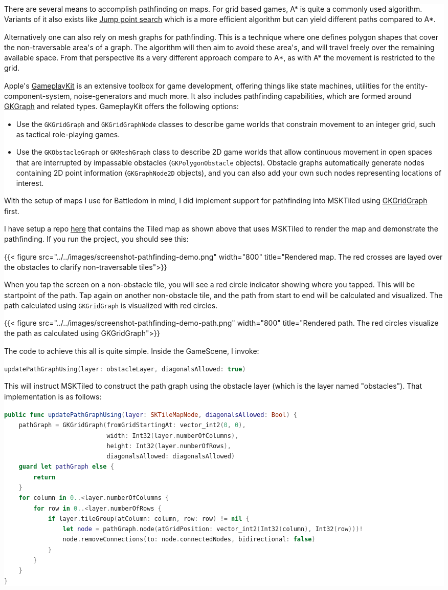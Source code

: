 There are several means to accomplish pathfinding on maps. For grid based games, A* is quite a commonly used algorithm. Variants of it also exists like [Jump point search](https://en.wikipedia.org/wiki/Jump_point_search) which is a more efficient algorithm but can yield different paths compared to A*. 

Alternatively one can also rely on mesh graphs for pathfinding. This is a technique where one defines polygon shapes that cover the non-traversable area's of a graph. The algorithm will then aim to avoid these area's, and will travel freely over the remaining available space. From that perspective its a very different approach compare to A*, as with A* the movement is restricted to the grid.

Apple's [GameplayKit](https://developer.apple.com/documentation/gameplaykit) is an extensive toolbox for game development, offering things like state machines, utilities for the entity-component-system, noise-generators and much more. It also includes pathfinding capabilities, which are formed around [GKGraph](https://developer.apple.com/documentation/gameplaykit/gkgraph) and related types. GameplayKit offers the following options:

- Use the `GKGridGraph` and `GKGridGraphNode` classes to describe game worlds that constrain movement to an integer grid, such as tactical role-playing games.

- Use the `GKObstacleGraph` or `GKMeshGraph` class to describe 2D game worlds that allow continuous movement in open spaces that are interrupted by impassable obstacles (`GKPolygonObstacle` objects). Obstacle graphs automatically generate nodes containing 2D point information (`GKGraphNode2D` objects), and you can also add your own such nodes representing locations of interest.

With the setup of maps I use for Battledom in mind, I did implement support for pathfinding into MSKTiled using [GKGridGraph](https://developer.apple.com/documentation/gameplaykit/gkgridgraph) first. 

I have setup a repo [here](https://github.com/sanderfrenken/AStartPathfinderSwift) that contains the Tiled map as shown above that uses MSKTiled to render the map and demonstrate the pathfinding. If you run the project, you should see this:

{{< figure src="../../images/screenshot-pathfinding-demo.png" width="800" title="Rendered map. The red crosses are layed over the obstacles to clarify non-traversable tiles">}}

When you tap the screen on a non-obstacle tile, you will see a red circle indicator showing where you tapped. This will be startpoint of the path. Tap again on another non-obstacle tile, and the path from start to end will be calculated and visualized. The path calculated using `GKGridGraph` is visualized with red circles.

{{< figure src="../../images/screenshot-pathfinding-demo-path.png" width="800" title="Rendered path. The red circles visualize the path as calculated using GKGridGraph">}}

The code to achieve this all is quite simple. 
Inside the GameScene, I invoke:

``` Swift
updatePathGraphUsing(layer: obstacleLayer, diagonalsAllowed: true)
```

This will instruct MSKTiled to construct the path graph using the obstacle layer (which is the layer named "obstacles"). That implementation is as follows:

``` Swift
public func updatePathGraphUsing(layer: SKTileMapNode, diagonalsAllowed: Bool) {
    pathGraph = GKGridGraph(fromGridStartingAt: vector_int2(0, 0),
                            width: Int32(layer.numberOfColumns),
                            height: Int32(layer.numberOfRows),
                            diagonalsAllowed: diagonalsAllowed)
    guard let pathGraph else {
        return
    }
    for column in 0..<layer.numberOfColumns {
        for row in 0..<layer.numberOfRows {
            if layer.tileGroup(atColumn: column, row: row) != nil {
                let node = pathGraph.node(atGridPosition: vector_int2(Int32(column), Int32(row)))!
                node.removeConnections(to: node.connectedNodes, bidirectional: false)
            }
        }
    }
}
```